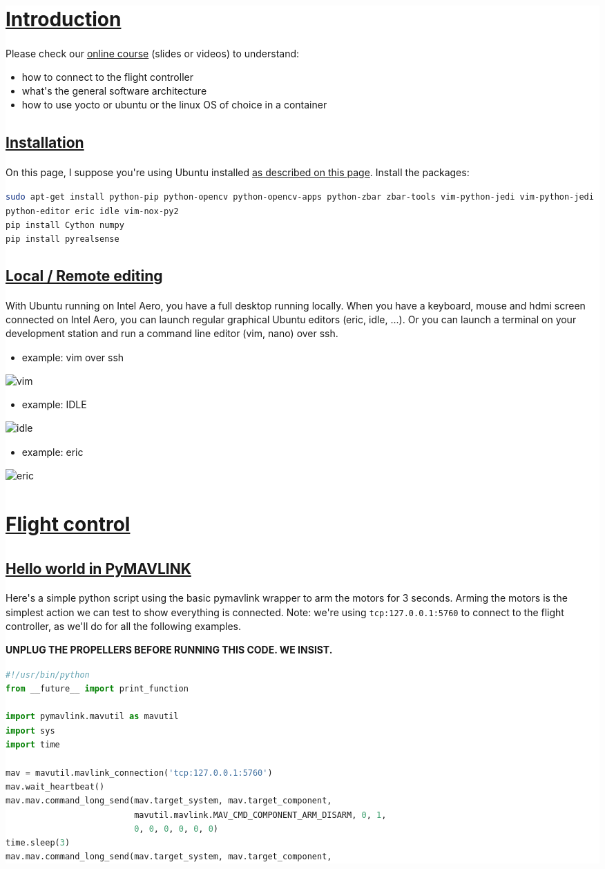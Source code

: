 # [Introduction](#introduction)

Please check our [online course](https://github.com/intel-aero/Documents/tree/master/course) (slides or videos) to understand:
* how to connect to the flight controller
* what's the general software architecture
* how to use yocto or ubuntu or the linux OS of choice in a container

## [Installation](#installation)

On this page, I suppose you're using Ubuntu installed [as described on this page](90-(References)-OS-user-Installation). Install the packages:
```bash
sudo apt-get install python-pip python-opencv python-opencv-apps python-zbar zbar-tools vim-python-jedi vim-python-jedi python-editor eric idle vim-nox-py2
pip install Cython numpy
pip install pyrealsense
```

## [Local / Remote editing](#)

With Ubuntu running on Intel Aero, you have a full desktop running locally.
When you have a keyboard, mouse and hdmi screen connected on Intel Aero, you can launch regular graphical Ubuntu editors (eric, idle, ...). Or you can launch a terminal on your development station and run a command line editor (vim, nano) over ssh.

* example: vim over ssh

![vim](/intel-aero/Documents/raw/master/doc_photos/python_vim.png)

* example: IDLE

![idle](/intel-aero/Documents/raw/master/doc_photos/python_idle.png)

* example: eric

![eric](/intel-aero/Documents/raw/master/doc_photos/python_eric.png)

# [Flight control](#flight-control)
## [Hello world in PyMAVLINK](#hello-world-pymavlink)
Here's a simple python script using the basic pymavlink wrapper to arm the motors for 3 seconds.
Arming the motors is the simplest action we can test to show everything is connected.
Note: we're using `tcp:127.0.0.1:5760` to connect to the flight controller, as we'll do for all the following examples.

__UNPLUG THE PROPELLERS BEFORE RUNNING THIS CODE. WE INSIST.__

```python
#!/usr/bin/python
from __future__ import print_function

import pymavlink.mavutil as mavutil
import sys
import time

mav = mavutil.mavlink_connection('tcp:127.0.0.1:5760')
mav.wait_heartbeat()
mav.mav.command_long_send(mav.target_system, mav.target_component,
                          mavutil.mavlink.MAV_CMD_COMPONENT_ARM_DISARM, 0, 1,
                          0, 0, 0, 0, 0, 0)
time.sleep(3)
mav.mav.command_long_send(mav.target_system, mav.target_component,
```